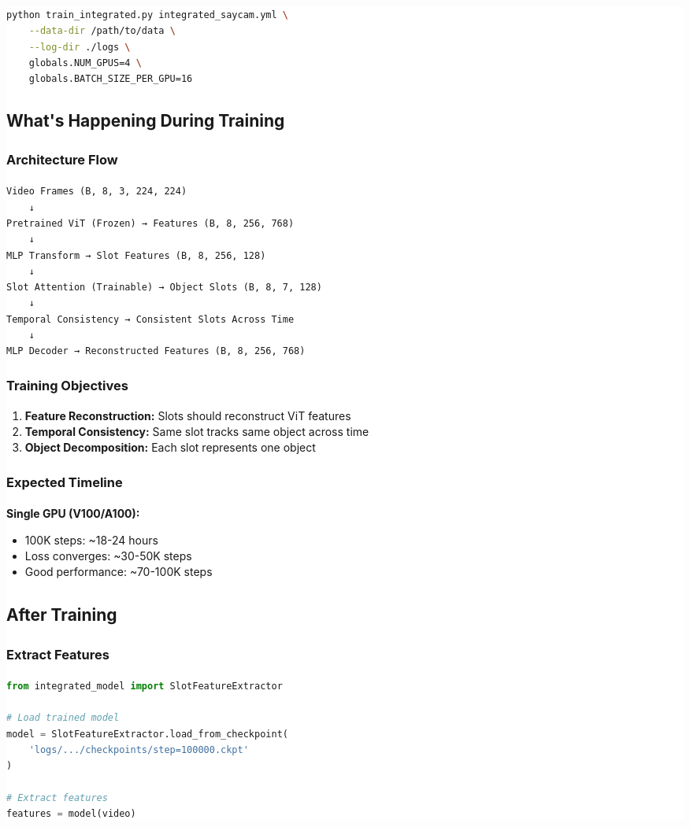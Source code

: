 ```bash
python train_integrated.py integrated_saycam.yml \
    --data-dir /path/to/data \
    --log-dir ./logs \
    globals.NUM_GPUS=4 \
    globals.BATCH_SIZE_PER_GPU=16
```

## What's Happening During Training

### Architecture Flow

```
Video Frames (B, 8, 3, 224, 224)
    ↓
Pretrained ViT (Frozen) → Features (B, 8, 256, 768)
    ↓
MLP Transform → Slot Features (B, 8, 256, 128)
    ↓
Slot Attention (Trainable) → Object Slots (B, 8, 7, 128)
    ↓
Temporal Consistency → Consistent Slots Across Time
    ↓
MLP Decoder → Reconstructed Features (B, 8, 256, 768)
```

### Training Objectives

1. **Feature Reconstruction:** Slots should reconstruct ViT features
2. **Temporal Consistency:** Same slot tracks same object across time
3. **Object Decomposition:** Each slot represents one object

### Expected Timeline

**Single GPU (V100/A100):**
- 100K steps: ~18-24 hours
- Loss converges: ~30-50K steps
- Good performance: ~70-100K steps

## After Training

### Extract Features

```python
from integrated_model import SlotFeatureExtractor

# Load trained model
model = SlotFeatureExtractor.load_from_checkpoint(
    'logs/.../checkpoints/step=100000.ckpt'
)

# Extract features
features = model(video)
```
